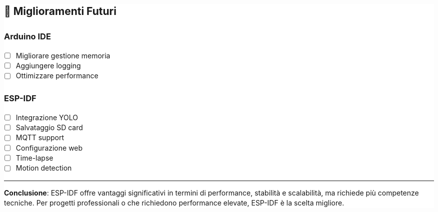 ## 🔮 Miglioramenti Futuri

### Arduino IDE
- [ ] Migliorare gestione memoria
- [ ] Aggiungere logging
- [ ] Ottimizzare performance

### ESP-IDF
- [ ] Integrazione YOLO
- [ ] Salvataggio SD card
- [ ] MQTT support
- [ ] Configurazione web
- [ ] Time-lapse
- [ ] Motion detection

---

**Conclusione**: ESP-IDF offre vantaggi significativi in termini di performance, stabilità e scalabilità, ma richiede più competenze tecniche. Per progetti professionali o che richiedono performance elevate, ESP-IDF è la scelta migliore. 